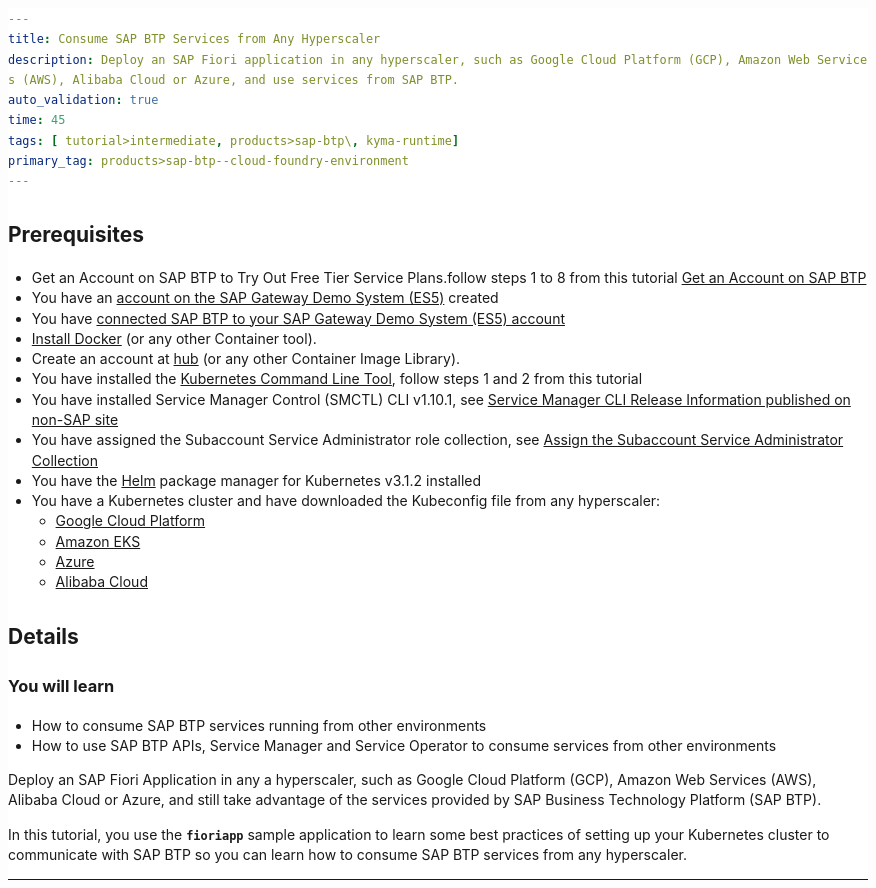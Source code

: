 ```yaml
---
title: Consume SAP BTP Services from Any Hyperscaler
description: Deploy an SAP Fiori application in any hyperscaler, such as Google Cloud Platform (GCP), Amazon Web Services (AWS), Alibaba Cloud or Azure, and use services from SAP BTP.
auto_validation: true
time: 45
tags: [ tutorial>intermediate, products>sap-btp\, kyma-runtime]
primary_tag: products>sap-btp--cloud-foundry-environment
---
```


## Prerequisites
- Get an Account on SAP BTP to Try Out Free Tier Service Plans.follow steps 1 to 8 from this tutorial [Get an Account on SAP BTP](btp-free-tier-account)
 - You have an [account on the SAP Gateway Demo System (ES5)](gateway-demo-signup) created
 - You have [connected SAP BTP to your SAP Gateway Demo System (ES5) account](cp-portal-cloud-foundry-gateway-connection)
 - [Install Docker](https://docs.docker.com/get-docker/) (or any other Container tool).
 - Create an account at [hub](https://hub.docker.com/) (or any other Container Image Library).
 - You have installed the [Kubernetes Command Line Tool](cp-kyma-download-cli), follow steps 1 and 2 from this tutorial
 - You have installed Service Manager Control (SMCTL) CLI v1.10.1, see [Service Manager CLI Release Information published on non-SAP site](https://github.com/Peripli/service-manager-cli)
 - You have assigned the Subaccount Service Administrator role collection, see [Assign the Subaccount Service Administrator Collection](https://help.sap.com/viewer/09cc82baadc542a688176dce601398de/Cloud/en-US/0735965d10b342a393b5a83924dba9b4.html)
 - You have the [Helm](https://github.com/helm/helm) package manager for Kubernetes v3.1.2 installed
 - You have a Kubernetes cluster and have downloaded the Kubeconfig file from any hyperscaler:
     - [Google Cloud Platform ](https://cloud.google.com/kubernetes-engine/docs/how-to/cluster-access-for-kubectl#kubeconfig)
     - [Amazon EKS](https://docs.aws.amazon.com/eks/latest/userguide/create-kubeconfig.html)
     - [Azure](https://docs.microsoft.com/bs-latn-ba/azure/aks/kubernetes-walkthrough#connect-to-the-cluster)
     - [Alibaba Cloud](https://www.alibabacloud.com/help/doc-detail/86798.htm)


## Details
### You will learn
- How to consume SAP BTP services running from other environments
- How to use SAP BTP APIs, Service Manager and Service Operator to consume services from other environments

Deploy an SAP Fiori Application in any a hyperscaler, such as Google Cloud Platform (GCP), Amazon Web Services (AWS), Alibaba Cloud or Azure, and still take advantage of the services provided by SAP Business Technology Platform (SAP BTP).

In this tutorial, you use the **`fioriapp`** sample application to learn some best practices of setting up your Kubernetes cluster to communicate with SAP BTP so you can learn how to consume SAP BTP services from any hyperscaler.

---